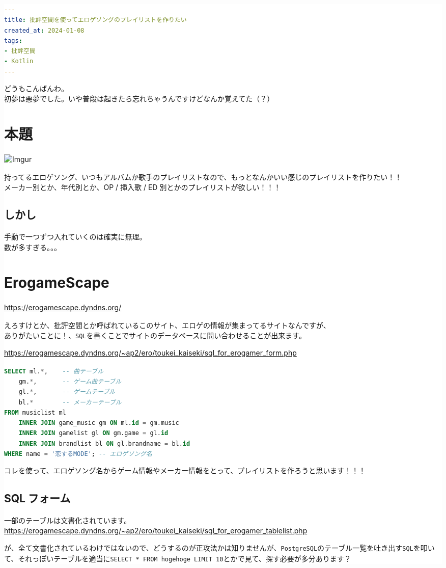 ```yaml
---
title: 批評空間を使ってエロゲソングのプレイリストを作りたい
created_at: 2024-01-08
tags:
- 批評空間
- Kotlin
---
```

どうもこんばんわ。  
初夢は悪夢でした。いや普段は起きたら忘れちゃうんですけどなんか覚えてた（？）

# 本題
![Imgur](https://i.imgur.com/wLn4BDt.png)

持ってるエロゲソング、いつもアルバムか歌手のプレイリストなので、もっとなんかいい感じのプレイリストを作りたい！！  
メーカー別とか、年代別とか、OP / 挿入歌 / ED 別とかのプレイリストが欲しい！！！

## しかし
手動で一つずつ入れていくのは確実に無理。  
数が多すぎる。。。

# ErogameScape
https://erogamescape.dyndns.org/

えろすけとか、批評空間とか呼ばれているこのサイト、エロゲの情報が集まってるサイトなんですが、  
ありがたいことに！、`SQL`を書くことでサイトのデータベースに問い合わせることが出来ます。

https://erogamescape.dyndns.org/~ap2/ero/toukei_kaiseki/sql_for_erogamer_form.php

```sql
SELECT ml.*,    -- 曲テーブル
    gm.*,       -- ゲーム曲テーブル
    gl.*,       -- ゲームテーブル
    bl.*        -- メーカーテーブル
FROM musiclist ml
    INNER JOIN game_music gm ON ml.id = gm.music
    INNER JOIN gamelist gl ON gm.game = gl.id
    INNER JOIN brandlist bl ON gl.brandname = bl.id
WHERE name = '恋するMODE'; -- エロゲソング名
```

コレを使って、エロゲソング名からゲーム情報やメーカー情報をとって、プレイリストを作ろうと思います！！！

## SQL フォーム
一部のテーブルは文書化されています。  
https://erogamescape.dyndns.org/~ap2/ero/toukei_kaiseki/sql_for_erogamer_tablelist.php

が、全て文書化されているわけではないので、どうするのが正攻法かは知りませんが、`PostgreSQL`のテーブル一覧を吐き出す`SQL`を叩いて、それっぽいテーブルを適当に`SELECT * FROM hogehoge LIMIT 10`とかで見て、探す必要が多分あります？
